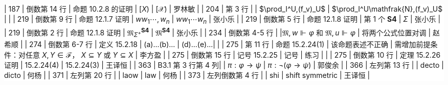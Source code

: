| 187 | 倒数第 14 行 | 命题 10.2.8 的证明 | $[X)$ | $[\mathcal{X})$ | 罗林敏 |
| 204 | 第 3 行 | | $\prod_I^U,(f_v)_U$ | $\prod_I^U\mathfrak{N},(f_v)_U$ | |
| 219 | 倒数第 9 行 | 命题 12.1.7 证明 | $ww_1\cdots,w_n$ | $ww_1\cdots w_n$ | 张小乐 |
| 219 | 倒数第 5 行 | 命题 12.1.8 证明 | 第 1 个 $\mathbf{S4}$ | $\Sigma$ | 张小乐 |
| 219 | 倒数第 2 行 | 命题 12.1.8 证明 | $\mathfrak{M}^\mathbf{S4}_{\Sigma^+}$ | $\mathfrak{M}^\mathbf{S4}$ | 张小乐 |
| 234 | 倒数第 4-5 行 | |$\mathfrak{M},w\Vdash\varphi$ 和 $\mathfrak{M},u\Vdash\varphi$ | 将两个公式位置对调 | 赵希顺 |
| 274 | 倒数第 6-7 行 | 定义 15.2.18 | (a)...(b)... | (d)...(e)...| |
| 275 | 第 11 行 | 命题 15.2.24(1) | 该命题表述不正确 | 需增加前提条件：对任意 $X,Y\in\mathcal{F}$， $X\subseteq Y$ 或 $Y\subseteq X$ | 李方盈 |
| 275 | 倒数第 15 行 | 记号 15.2.25 | 记号 | 练习 | |
| 275 | 倒数第 10 行 | 定理 15.2.26 证明 | 15.2.24(4) | 15.2.24(3) | 王译恒 |
| 363 | B3.1 第 3 行第 4 列| | $\pi:\varphi\to\psi$ | $\pi:\neg(\varphi\to\psi)$ | 郭俊余 |
| 366 | 左列第 13 行 | | decto | dicto | 何杨 |
| 371 | 左列第 20 行 |  | laow | law | 何杨 |
| 373 | 左列倒数第 4 行 | | shi | shift symmetric | 王译恒 |
